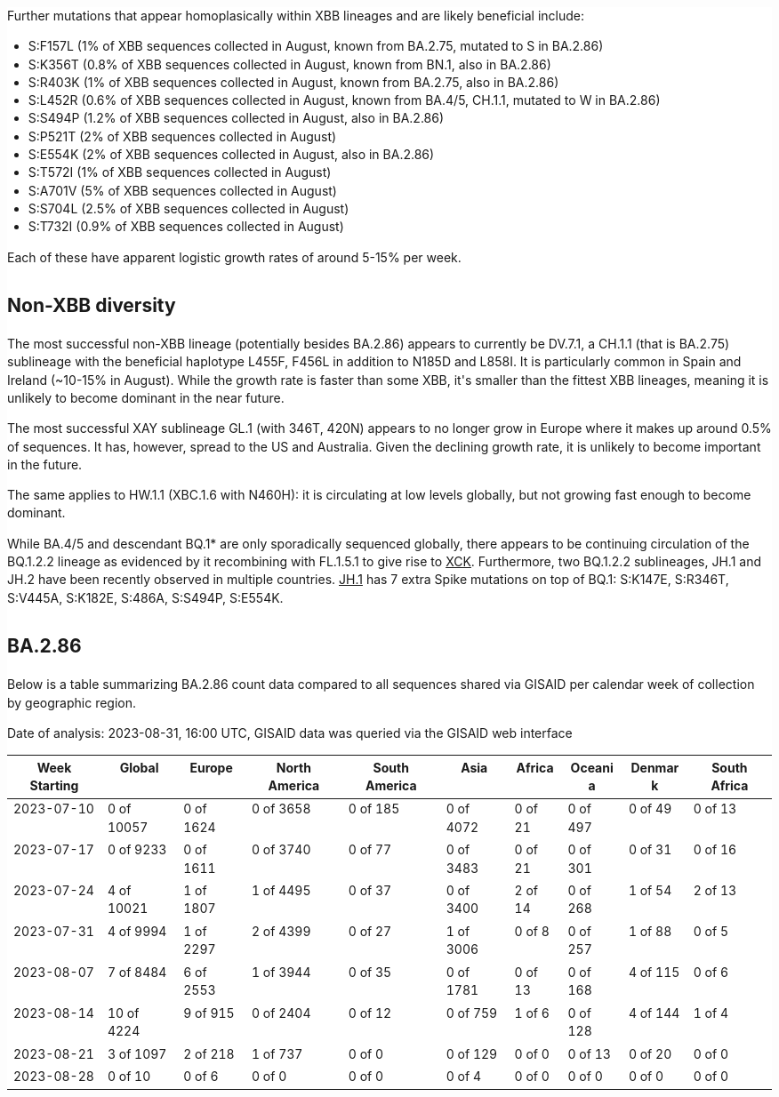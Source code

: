Further mutations that appear homoplasically within XBB lineages and are likely beneficial include:

- S:F157L (1% of XBB sequences collected in August, known from BA.2.75, mutated to S in BA.2.86)
- S:K356T (0.8% of XBB sequences collected in August, known from BN.1, also in BA.2.86)
- S:R403K (1% of XBB sequences collected in August, known from BA.2.75, also in BA.2.86)
- S:L452R (0.6% of XBB sequences collected in August, known from BA.4/5, CH.1.1, mutated to W in BA.2.86)
- S:S494P (1.2% of XBB sequences collected in August, also in BA.2.86)
- S:P521T (2% of XBB sequences collected in August)
- S:E554K (2% of XBB sequences collected in August, also in BA.2.86)
- S:T572I (1% of XBB sequences collected in August)
- S:A701V (5% of XBB sequences collected in August)
- S:S704L (2.5% of XBB sequences collected in August)
- S:T732I (0.9% of XBB sequences collected in August)

Each of these have apparent logistic growth rates of around 5-15% per week.

## Non-XBB diversity

The most successful non-XBB lineage (potentially besides BA.2.86) appears to currently be DV.7.1, a CH.1.1 (that is BA.2.75) sublineage with the beneficial haplotype L455F, F456L in addition to N185D and L858I. It is particularly common in Spain and Ireland (~10-15% in August). While the growth rate is faster than some XBB, it's smaller than the fittest XBB lineages, meaning it is unlikely to become dominant in the near future.

The most successful XAY sublineage GL.1 (with 346T, 420N) appears to no longer grow in Europe where it makes up around 0.5% of sequences. It has, however, spread to the US and Australia. Given the declining growth rate, it is unlikely to become important in the future.

The same applies to HW.1.1 (XBC.1.6 with N460H): it is circulating at low levels globally, but not growing fast enough to become dominant.

While BA.4/5 and descendant BQ.1\* are only sporadically sequenced globally, there appears to be continuing circulation of the BQ.1.2.2 lineage as evidenced by it recombining with FL.1.5.1 to give rise to [XCK](https://github.com/cov-lineages/pango-designation/issues/2215). Furthermore, two BQ.1.2.2 sublineages, JH.1 and JH.2 have been recently observed in multiple countries. [JH.1](https://github.com/cov-lineages/pango-designation/issues/2068) has 7 extra Spike mutations on top of BQ.1: S:K147E, S:R346T, S:V445A, S:K182E, S:486A, S:S494P, S:E554K.

## BA.2.86

Below is a table summarizing BA.2.86 count data compared to all sequences shared via GISAID per calendar week of collection by geographic region.

Date of analysis: 2023-08-31, 16:00 UTC, GISAID data was queried via the GISAID web interface

| Week Starting | Global     | Europe    | North America | South America | Asia      | Africa  | Oceania  | Denmark  | South Africa |
| ------------- | ---------- | --------- | ------------- | ------------- | --------- | ------- | -------- | -------- | ------------ |
| 2023-07-10    | 0 of 10057 | 0 of 1624 | 0 of 3658     | 0 of 185      | 0 of 4072 | 0 of 21 | 0 of 497 | 0 of 49  | 0 of 13      |
| 2023-07-17    | 0 of 9233  | 0 of 1611 | 0 of 3740     | 0 of 77       | 0 of 3483 | 0 of 21 | 0 of 301 | 0 of 31  | 0 of 16      |
| 2023-07-24    | 4 of 10021 | 1 of 1807 | 1 of 4495     | 0 of 37       | 0 of 3400 | 2 of 14 | 0 of 268 | 1 of 54  | 2 of 13      |
| 2023-07-31    | 4 of 9994  | 1 of 2297 | 2 of 4399     | 0 of 27       | 1 of 3006 | 0 of 8  | 0 of 257 | 1 of 88  | 0 of 5       |
| 2023-08-07    | 7 of 8484  | 6 of 2553 | 1 of 3944     | 0 of 35       | 0 of 1781 | 0 of 13 | 0 of 168 | 4 of 115 | 0 of 6       |
| 2023-08-14    | 10 of 4224 | 9 of 915  | 0 of 2404     | 0 of 12       | 0 of 759  | 1 of 6  | 0 of 128 | 4 of 144 | 1 of 4       |
| 2023-08-21    | 3 of 1097  | 2 of 218  | 1 of 737      | 0 of 0        | 0 of 129  | 0 of 0  | 0 of 13  | 0 of 20  | 0 of 0       |
| 2023-08-28    | 0 of 10    | 0 of 6    | 0 of 0        | 0 of 0        | 0 of 4    | 0 of 0  | 0 of 0   | 0 of 0   | 0 of 0       |
